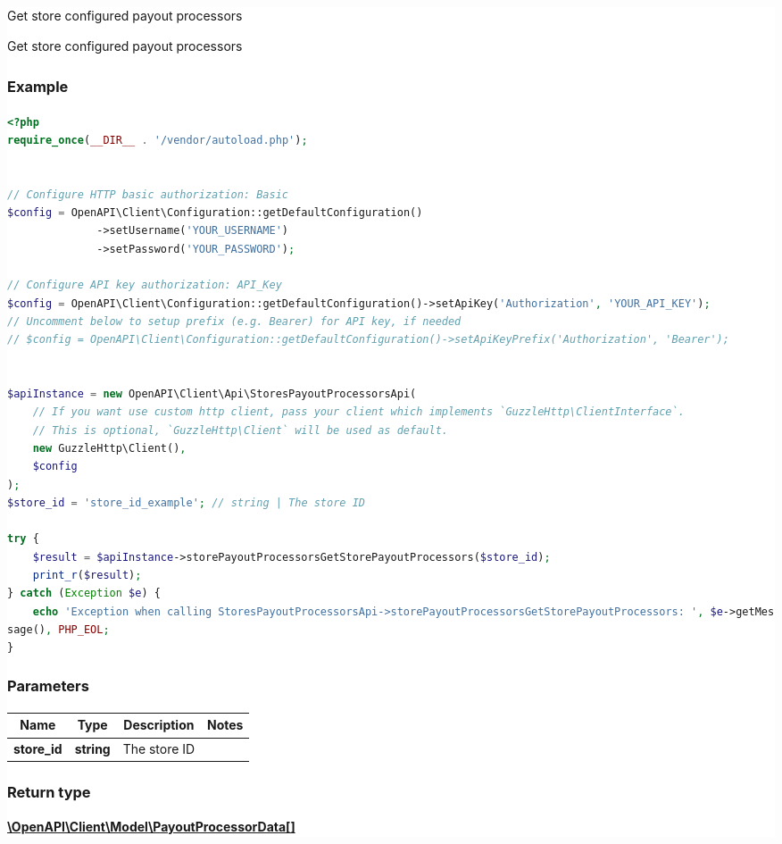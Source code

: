 Get store configured payout processors

Get store configured payout processors

### Example

```php
<?php
require_once(__DIR__ . '/vendor/autoload.php');


// Configure HTTP basic authorization: Basic
$config = OpenAPI\Client\Configuration::getDefaultConfiguration()
              ->setUsername('YOUR_USERNAME')
              ->setPassword('YOUR_PASSWORD');

// Configure API key authorization: API_Key
$config = OpenAPI\Client\Configuration::getDefaultConfiguration()->setApiKey('Authorization', 'YOUR_API_KEY');
// Uncomment below to setup prefix (e.g. Bearer) for API key, if needed
// $config = OpenAPI\Client\Configuration::getDefaultConfiguration()->setApiKeyPrefix('Authorization', 'Bearer');


$apiInstance = new OpenAPI\Client\Api\StoresPayoutProcessorsApi(
    // If you want use custom http client, pass your client which implements `GuzzleHttp\ClientInterface`.
    // This is optional, `GuzzleHttp\Client` will be used as default.
    new GuzzleHttp\Client(),
    $config
);
$store_id = 'store_id_example'; // string | The store ID

try {
    $result = $apiInstance->storePayoutProcessorsGetStorePayoutProcessors($store_id);
    print_r($result);
} catch (Exception $e) {
    echo 'Exception when calling StoresPayoutProcessorsApi->storePayoutProcessorsGetStorePayoutProcessors: ', $e->getMessage(), PHP_EOL;
}
```

### Parameters

| Name | Type | Description  | Notes |
| ------------- | ------------- | ------------- | ------------- |
| **store_id** | **string**| The store ID | |

### Return type

[**\OpenAPI\Client\Model\PayoutProcessorData[]**](../Model/PayoutProcessorData.md)
